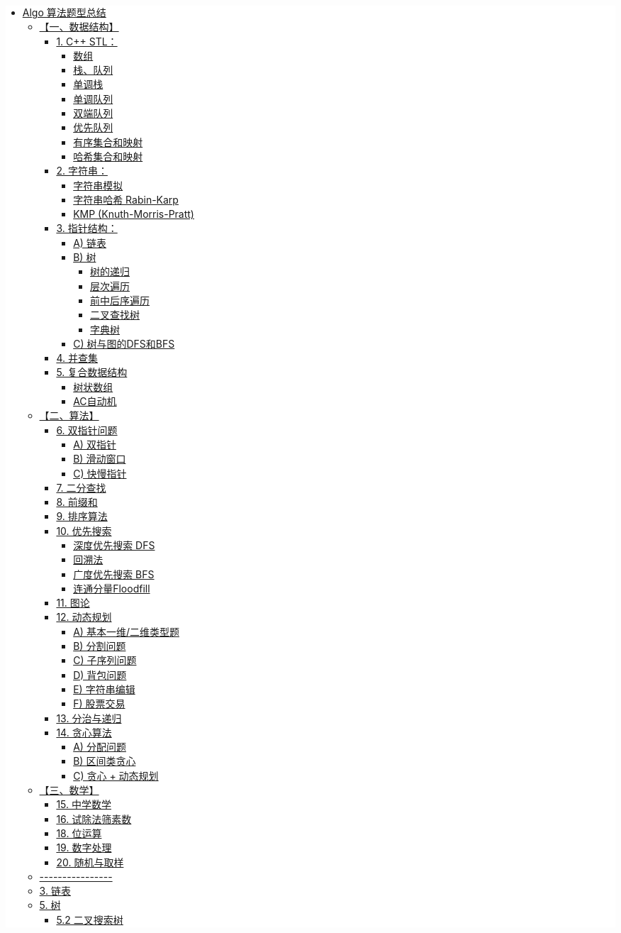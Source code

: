 - [Algo 算法题型总结](#algo-算法题型总结)
  - [【一、数据结构】](#一数据结构)
    - [1. C++ STL：](#1-c-stl)
      - [数组](#数组)
      - [栈、队列](#栈队列)
      - [单调栈](#单调栈)
      - [单调队列](#单调队列)
      - [双端队列](#双端队列)
      - [优先队列](#优先队列)
      - [有序集合和映射](#有序集合和映射)
      - [哈希集合和映射](#哈希集合和映射)
    - [2. 字符串：](#2-字符串)
      - [字符串模拟](#字符串模拟)
      - [字符串哈希 Rabin-Karp](#字符串哈希-rabin-karp)
      - [KMP (Knuth-Morris-Pratt)](#kmp-knuth-morris-pratt)
    - [3. 指针结构：](#3-指针结构)
      - [A) 链表](#a-链表)
      - [B) 树](#b-树)
        - [树的递归](#树的递归)
        - [层次遍历](#层次遍历)
        - [前中后序遍历](#前中后序遍历)
        - [二叉查找树](#二叉查找树)
        - [字典树](#字典树)
      - [C) 树与图的DFS和BFS](#c-树与图的dfs和bfs)
    - [4. 并查集](#4-并查集)
    - [5. 复合数据结构](#5-复合数据结构)
      - [树状数组](#树状数组)
      - [AC自动机](#ac自动机)
  - [【二、算法】](#二算法)
    - [6. 双指针问题](#6-双指针问题)
      - [A) 双指针](#a-双指针)
      - [B) 滑动窗口](#b-滑动窗口)
      - [C) 快慢指针](#c-快慢指针)
    - [7. 二分查找](#7-二分查找)
    - [8. 前缀和](#8-前缀和)
    - [9. 排序算法](#9-排序算法)
    - [10. 优先搜索](#10-优先搜索)
      - [深度优先搜索 DFS](#深度优先搜索-dfs)
      - [回溯法](#回溯法)
      - [广度优先搜索 BFS](#广度优先搜索-bfs)
      - [连通分量Floodfill](#连通分量floodfill)
    - [11. 图论](#11-图论)
    - [12. 动态规划](#12-动态规划)
      - [A) 基本一维/二维类型题](#a-基本一维二维类型题)
      - [B) 分割问题](#b-分割问题)
      - [C) 子序列问题](#c-子序列问题)
      - [D) 背包问题](#d-背包问题)
      - [E) 字符串编辑](#e-字符串编辑)
      - [F) 股票交易](#f-股票交易)
    - [13. 分治与递归](#13-分治与递归)
    - [14. 贪心算法](#14-贪心算法)
      - [A) 分配问题](#a-分配问题)
      - [B) 区间类贪心](#b-区间类贪心)
      - [C) 贪心 + 动态规划](#c-贪心--动态规划)
  - [【三、数学】](#三数学)
    - [15. 中学数学](#15-中学数学)
    - [16. 试除法筛素数](#16-试除法筛素数)
    - [18. 位运算](#18-位运算)
    - [19. 数字处理](#19-数字处理)
    - [20. 随机与取样](#20-随机与取样)
  - [----------------](#----------------)
  - [3. 链表](#3-链表)
  - [5. 树](#5-树)
    - [5.2 二叉搜索树](#52-二叉搜索树)